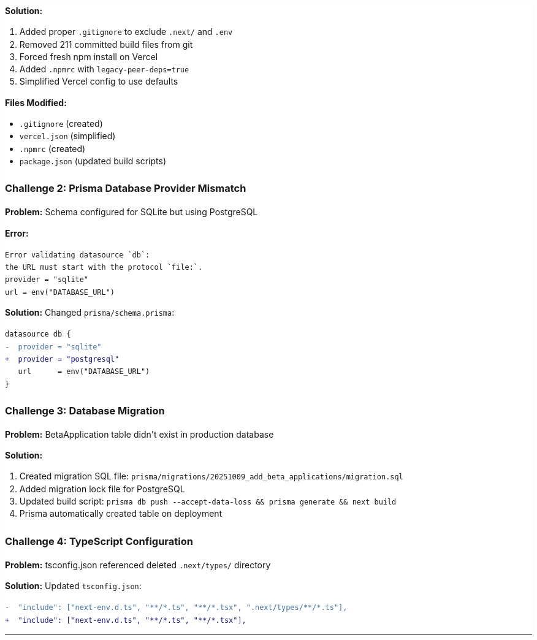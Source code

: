 **Solution:**
1. Added proper `.gitignore` to exclude `.next/` and `.env`
2. Removed 211 committed build files from git
3. Forced fresh npm install on Vercel
4. Added `.npmrc` with `legacy-peer-deps=true`
5. Simplified Vercel config to use defaults

**Files Modified:**
- `.gitignore` (created)
- `vercel.json` (simplified)
- `.npmrc` (created)
- `package.json` (updated build scripts)

### Challenge 2: Prisma Database Provider Mismatch
**Problem:** Schema configured for SQLite but using PostgreSQL

**Error:**
```
Error validating datasource `db`:
the URL must start with the protocol `file:`.
provider = "sqlite"
url = env("DATABASE_URL")
```

**Solution:**
Changed `prisma/schema.prisma`:
```diff
datasource db {
-  provider = "sqlite"
+  provider = "postgresql"
   url      = env("DATABASE_URL")
}
```

### Challenge 3: Database Migration
**Problem:** BetaApplication table didn't exist in production database

**Solution:**
1. Created migration SQL file: `prisma/migrations/20251009_add_beta_applications/migration.sql`
2. Added migration lock file for PostgreSQL
3. Updated build script: `prisma db push --accept-data-loss && prisma generate && next build`
4. Prisma automatically created table on deployment

### Challenge 4: TypeScript Configuration
**Problem:** tsconfig.json referenced deleted `.next/types/` directory

**Solution:**
Updated `tsconfig.json`:
```diff
-  "include": ["next-env.d.ts", "**/*.ts", "**/*.tsx", ".next/types/**/*.ts"],
+  "include": ["next-env.d.ts", "**/*.ts", "**/*.tsx"],
```

---
